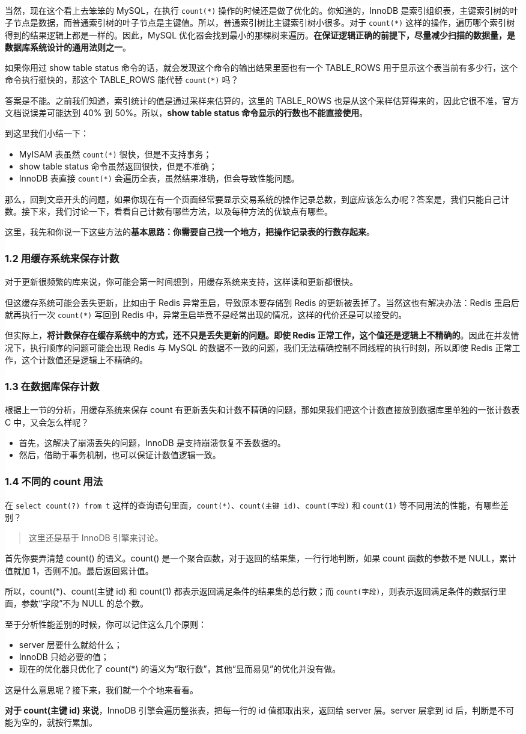 当然，现在这个看上去笨笨的 MySQL，在执行 `count(*)` 操作的时候还是做了优化的。你知道的，InnoDB 是索引组织表，主键索引树的叶子节点是数据，而普通索引树的叶子节点是主键值。所以，普通索引树比主键索引树小很多。对于 `count(*)` 这样的操作，遍历哪个索引树得到的结果逻辑上都是一样的。因此，MySQL 优化器会找到最小的那棵树来遍历。**在保证逻辑正确的前提下，尽量减少扫描的数据量，是数据库系统设计的通用法则之一**。

如果你用过 show table status 命令的话，就会发现这个命令的输出结果里面也有一个 TABLE_ROWS 用于显示这个表当前有多少行，这个命令执行挺快的，那这个 TABLE_ROWS 能代替 `count(*)` 吗？

答案是不能。之前我们知道，索引统计的值是通过采样来估算的，这里的 TABLE_ROWS 也是从这个采样估算得来的，因此它很不准，官方文档说误差可能达到 40% 到 50%。所以，**show table status 命令显示的行数也不能直接使用**。

到这里我们小结一下：

- MyISAM 表虽然 `count(*)` 很快，但是不支持事务；
- show table status 命令虽然返回很快，但是不准确；
- InnoDB 表直接 `count(*)` 会遍历全表，虽然结果准确，但会导致性能问题。

那么，回到文章开头的问题，如果你现在有一个页面经常要显示交易系统的操作记录总数，到底应该怎么办呢？答案是，我们只能自己计数。接下来，我们讨论一下，看看自己计数有哪些方法，以及每种方法的优缺点有哪些。

这里，我先和你说一下这些方法的**基本思路：你需要自己找一个地方，把操作记录表的行数存起来**。

### 1.2 用缓存系统来保存计数

对于更新很频繁的库来说，你可能会第一时间想到，用缓存系统来支持，这样读和更新都很快。

但这缓存系统可能会丢失更新，比如由于 Redis 异常重启，导致原本要存储到 Redis 的更新被丢掉了。当然这也有解决办法：Redis 重启后就再执行一次 `count(*)` 写回到 Redis 中，异常重启毕竟不是经常出现的情况，这样的代价还是可以接受的。

但实际上，**将计数保存在缓存系统中的方式，还不只是丢失更新的问题。即使 Redis 正常工作，这个值还是逻辑上不精确的**。因此在并发情况下，执行顺序的问题可能会出现 Redis 与 MySQL 的数据不一致的问题，我们无法精确控制不同线程的执行时刻，所以即使 Redis 正常工作，这个计数值还是逻辑上不精确的。

### 1.3 在数据库保存计数

根据上一节的分析，用缓存系统来保存 count 有更新丢失和计数不精确的问题，那如果我们把这个计数直接放到数据库里单独的一张计数表 C 中，又会怎么样呢？

- 首先，这解决了崩溃丢失的问题，InnoDB 是支持崩溃恢复不丢数据的。
- 然后，借助于事务机制，也可以保证计数值逻辑一致。

### 1.4 不同的 count 用法

在 `select count(?) from t` 这样的查询语句里面，`count(*)`、`count(主键 id)`、`count(字段)` 和 `count(1)` 等不同用法的性能，有哪些差别？

> 这里还是基于 InnoDB 引擎来讨论。

首先你要弄清楚 count() 的语义。count() 是一个聚合函数，对于返回的结果集，一行行地判断，如果 count 函数的参数不是 NULL，累计值就加 1，否则不加。最后返回累计值。

所以，count(*)、count(主键 id) 和 count(1) 都表示返回满足条件的结果集的总行数；而 `count(字段)`，则表示返回满足条件的数据行里面，参数“字段”不为 NULL 的总个数。

至于分析性能差别的时候，你可以记住这么几个原则：

- server 层要什么就给什么；
- InnoDB 只给必要的值；
- 现在的优化器只优化了 count(*) 的语义为“取行数”，其他“显而易见”的优化并没有做。

这是什么意思呢？接下来，我们就一个个地来看看。

**对于 count(主键 id) 来说**，InnoDB 引擎会遍历整张表，把每一行的 id 值都取出来，返回给 server 层。server 层拿到 id 后，判断是不可能为空的，就按行累加。
